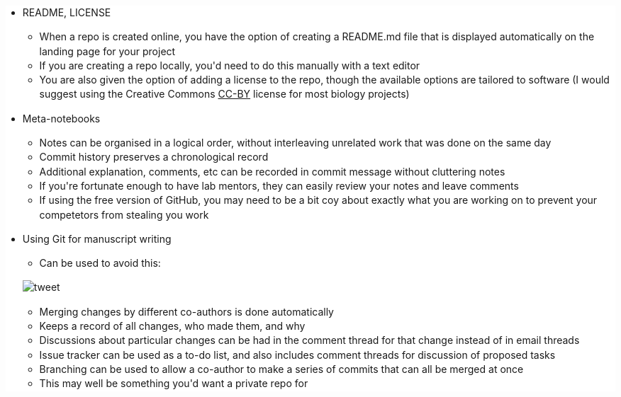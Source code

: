 - README, LICENSE
    - When a repo is created online, you have the option of creating a README.md file that is displayed automatically on the landing page for your project
    - If you are creating a repo locally, you'd need to do this manually with a text editor
    - You are also given the option of adding a license to the repo, though the available options are tailored to software (I would suggest using the Creative Commons [CC-BY](https://creativecommons.org/licenses/by/2.0/uk/legalcode) license for most biology projects)

- Meta-notebooks
    - Notes can be organised in a logical order, without interleaving unrelated work that was done on the same day
    - Commit history preserves a chronological record
    - Additional explanation, comments, etc can be recorded in commit message without cluttering notes
    - If you're fortunate enough to have lab mentors, they can easily review your notes and leave comments
    - If using the free version of GitHub, you may need to be a bit coy about exactly what you are working on to prevent your competetors from stealing you work

- Using Git for manuscript writing
    - Can be used to avoid this:
    
    ![tweet](https://raw.githubusercontent.com/MixedModels/LearningMLwinN/master/ScreenShots/tweet.png)
    - Merging changes by different co-authors is done automatically
    - Keeps a record of all changes, who made them, and why
    - Discussions about particular changes can be had in the comment thread for that change instead of in email threads
    - Issue tracker can be used as a to-do list, and also includes comment threads for discussion of proposed tasks
    - Branching can be used to allow a co-author to make a series of commits that can all be merged at once
    - This may well be something you'd want a private repo for
